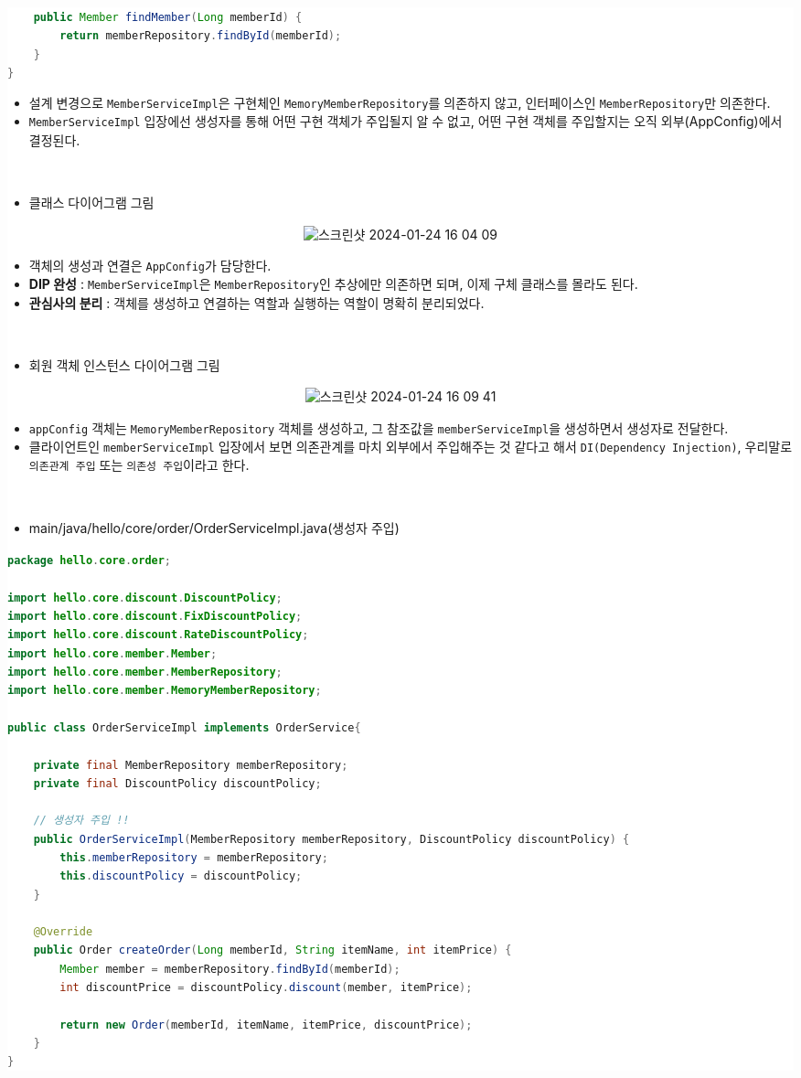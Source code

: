 ```java
    public Member findMember(Long memberId) {
        return memberRepository.findById(memberId);
    }
}

```

- 설계 변경으로 `MemberServiceImpl`은 구현체인 `MemoryMemberRepository`를 의존하지 않고, 인터페이스인 `MemberRepository`만 의존한다.
- `MemberServiceImpl` 입장에선 생성자를 통해 어떤 구현 객체가 주입될지 알 수 없고, 어떤 구현 객체를 주입할지는 오직 외부(AppConfig)에서 결정된다.

</br>

- 클래스 다이어그램 그림
<p align=center>
<img width="589" alt="스크린샷 2024-01-24 16 04 09" src="https://github.com/hamsangjin/TIL/assets/103736614/c0152abd-4dc6-4ad2-919c-a5983329dc40">
</p>

- 객체의 생성과 연결은 `AppConfig`가 담당한다.
- **DIP 완성** : `MemberServiceImpl`은 `MemberRepository`인 추상에만 의존하면 되며, 이제 구체 클래스를 몰라도 된다.
- **관심사의 분리** : 객체를 생성하고 연결하는 역할과 실행하는 역할이 명확히 분리되었다.

</br>

- 회원 객체 인스턴스 다이어그램 그림
<p align=center>
<img width="599" alt="스크린샷 2024-01-24 16 09 41" src="https://github.com/hamsangjin/TIL/assets/103736614/7ef6c903-8b5d-4d34-826b-35852f63c67b">
</p>

- `appConfig` 객체는 `MemoryMemberRepository` 객체를 생성하고, 그 참조값을 `memberServiceImpl`을 생성하면서 생성자로 전달한다.
- 클라이언트인 `memberServiceImpl` 입장에서 보면 의존관계를 마치 외부에서 주입해주는 것 같다고 해서 `DI(Dependency Injection)`, 우리말로 `의존관계 주입` 또는 `의존성 주입`이라고 한다.

</br>

- main/java/hello/core/order/OrderServiceImpl.java(생성자 주입)
```java
package hello.core.order;

import hello.core.discount.DiscountPolicy;
import hello.core.discount.FixDiscountPolicy;
import hello.core.discount.RateDiscountPolicy;
import hello.core.member.Member;
import hello.core.member.MemberRepository;
import hello.core.member.MemoryMemberRepository;

public class OrderServiceImpl implements OrderService{

    private final MemberRepository memberRepository;
    private final DiscountPolicy discountPolicy;

    // 생성자 주입 !!
    public OrderServiceImpl(MemberRepository memberRepository, DiscountPolicy discountPolicy) {
        this.memberRepository = memberRepository;
        this.discountPolicy = discountPolicy;
    }

    @Override
    public Order createOrder(Long memberId, String itemName, int itemPrice) {
        Member member = memberRepository.findById(memberId);
        int discountPrice = discountPolicy.discount(member, itemPrice);

        return new Order(memberId, itemName, itemPrice, discountPrice);
    }
}

```
